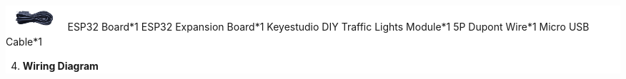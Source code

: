 <td><img src="https://raw.githubusercontent.com/keyestudio/KS5003-KS5004-Keyestudio-ESP32-42-in-1-Sensor-Kit-Python/master/media/edbfec59fe015bd9987e4b4d542b466d.png" style="width:0.85972in;height:0.36875in" alt="USB线" /></td>
</tr>
<tr class="even">
<td>ESP32 Board*1</td>
<td>ESP32 Expansion Board*1</td>
<td>Keyestudio DIY Traffic Lights Module*1</td>
<td>5P Dupont Wire*1</td>
<td>Micro USB Cable*1</td>
</tr>
</tbody>
</table>

4.  **Wiring Diagram**
